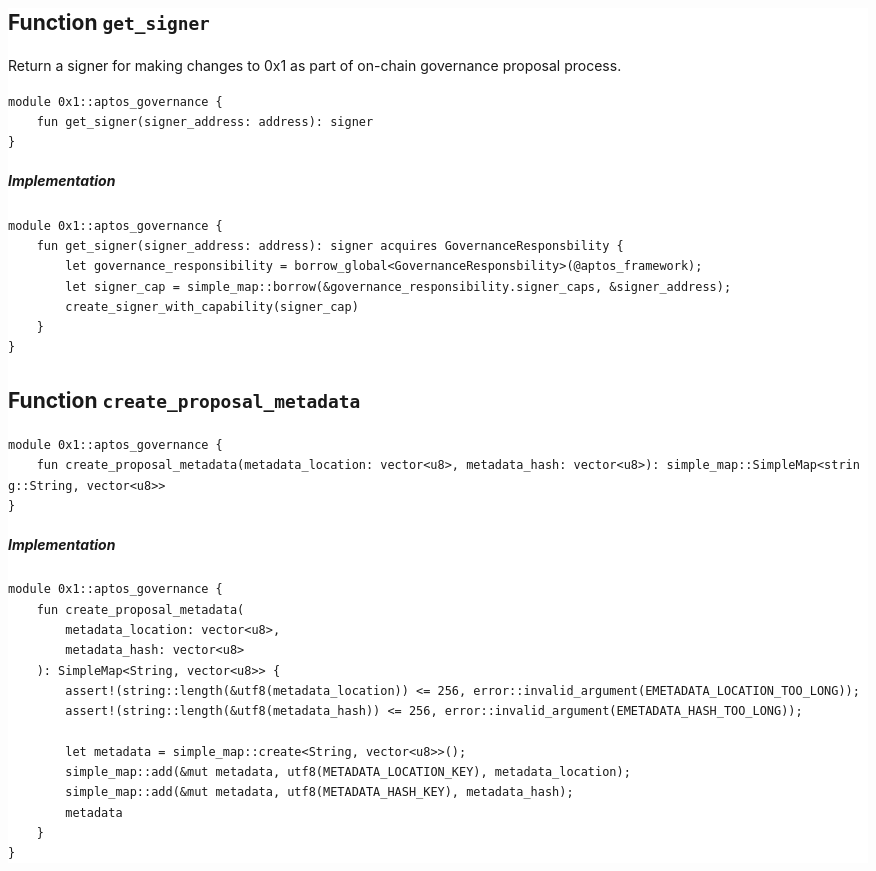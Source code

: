 
<a id="0x1_aptos_governance_get_signer"></a>

## Function `get_signer`

Return a signer for making changes to 0x1 as part of on&#45;chain governance proposal process.


```move
module 0x1::aptos_governance {
    fun get_signer(signer_address: address): signer
}
```


##### Implementation


```move
module 0x1::aptos_governance {
    fun get_signer(signer_address: address): signer acquires GovernanceResponsbility {
        let governance_responsibility = borrow_global<GovernanceResponsbility>(@aptos_framework);
        let signer_cap = simple_map::borrow(&governance_responsibility.signer_caps, &signer_address);
        create_signer_with_capability(signer_cap)
    }
}
```


<a id="0x1_aptos_governance_create_proposal_metadata"></a>

## Function `create_proposal_metadata`



```move
module 0x1::aptos_governance {
    fun create_proposal_metadata(metadata_location: vector<u8>, metadata_hash: vector<u8>): simple_map::SimpleMap<string::String, vector<u8>>
}
```


##### Implementation


```move
module 0x1::aptos_governance {
    fun create_proposal_metadata(
        metadata_location: vector<u8>,
        metadata_hash: vector<u8>
    ): SimpleMap<String, vector<u8>> {
        assert!(string::length(&utf8(metadata_location)) <= 256, error::invalid_argument(EMETADATA_LOCATION_TOO_LONG));
        assert!(string::length(&utf8(metadata_hash)) <= 256, error::invalid_argument(EMETADATA_HASH_TOO_LONG));

        let metadata = simple_map::create<String, vector<u8>>();
        simple_map::add(&mut metadata, utf8(METADATA_LOCATION_KEY), metadata_location);
        simple_map::add(&mut metadata, utf8(METADATA_HASH_KEY), metadata_hash);
        metadata
    }
}
```

